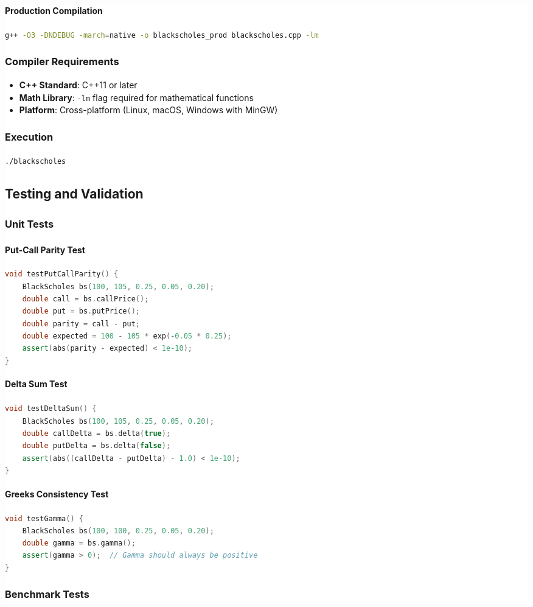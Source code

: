 #### Production Compilation
```bash
g++ -O3 -DNDEBUG -march=native -o blackscholes_prod blackscholes.cpp -lm
```

### Compiler Requirements

- **C++ Standard**: C++11 or later
- **Math Library**: `-lm` flag required for mathematical functions
- **Platform**: Cross-platform (Linux, macOS, Windows with MinGW)

### Execution
```bash
./blackscholes
```

## Testing and Validation

### Unit Tests

#### Put-Call Parity Test
```cpp
void testPutCallParity() {
    BlackScholes bs(100, 105, 0.25, 0.05, 0.20);
    double call = bs.callPrice();
    double put = bs.putPrice();
    double parity = call - put;
    double expected = 100 - 105 * exp(-0.05 * 0.25);
    assert(abs(parity - expected) < 1e-10);
}
```

#### Delta Sum Test
```cpp
void testDeltaSum() {
    BlackScholes bs(100, 105, 0.25, 0.05, 0.20);
    double callDelta = bs.delta(true);
    double putDelta = bs.delta(false);
    assert(abs((callDelta - putDelta) - 1.0) < 1e-10);
}
```

#### Greeks Consistency Test
```cpp
void testGamma() {
    BlackScholes bs(100, 100, 0.25, 0.05, 0.20);
    double gamma = bs.gamma();
    assert(gamma > 0);  // Gamma should always be positive
}
```

### Benchmark Tests
